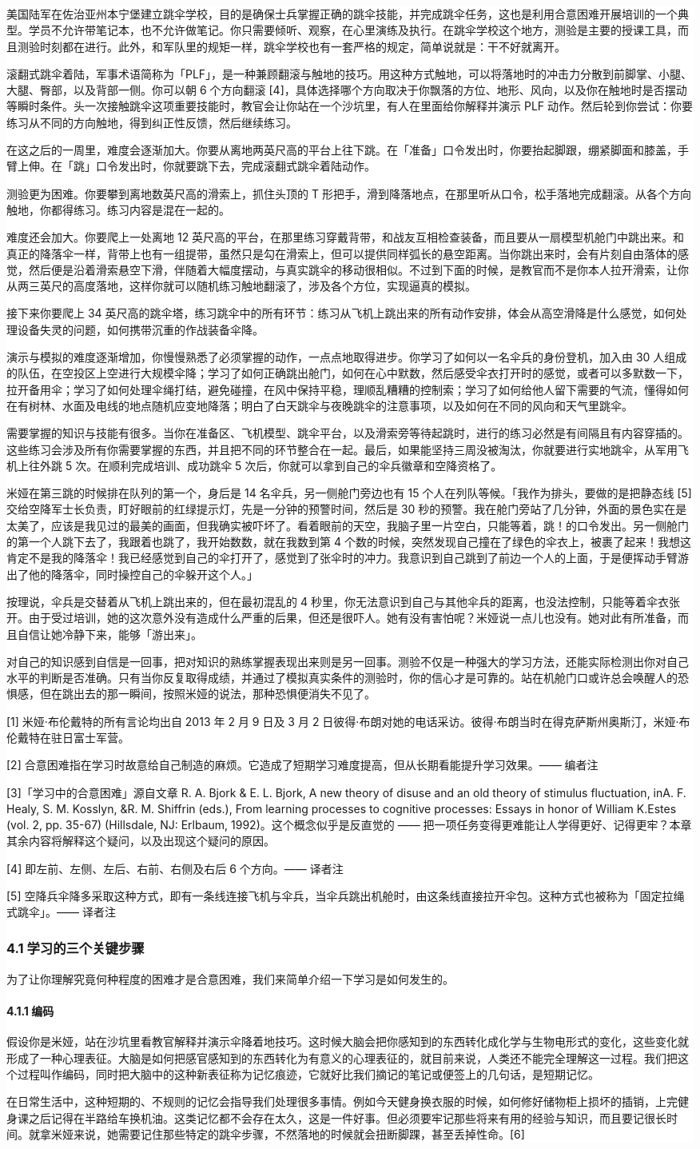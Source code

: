 美国陆军在佐治亚州本宁堡建立跳伞学校，目的是确保士兵掌握正确的跳伞技能，并完成跳伞任务，这也是利用合意困难开展培训的一个典型。学员不允许带笔记本，也不允许做笔记。你只需要倾听、观察，在心里演练及执行。在跳伞学校这个地方，测验是主要的授课工具，而且测验时刻都在进行。此外，和军队里的规矩一样，跳伞学校也有一套严格的规定，简单说就是：干不好就离开。

滚翻式跳伞着陆，军事术语简称为「PLF」，是一种兼顾翻滚与触地的技巧。用这种方式触地，可以将落地时的冲击力分散到前脚掌、小腿、大腿、臀部，以及背部一侧。你可以朝 6 个方向翻滚 [4]，具体选择哪个方向取决于你飘落的方位、地形、风向，以及你在触地时是否摆动等瞬时条件。头一次接触跳伞这项重要技能时，教官会让你站在一个沙坑里，有人在里面给你解释并演示 PLF 动作。然后轮到你尝试：你要练习从不同的方向触地，得到纠正性反馈，然后继续练习。

在这之后的一周里，难度会逐渐加大。你要从离地两英尺高的平台上往下跳。在「准备」口令发出时，你要抬起脚跟，绷紧脚面和膝盖，手臂上伸。在「跳」口令发出时，你就要跳下去，完成滚翻式跳伞着陆动作。

测验更为困难。你要攀到离地数英尺高的滑索上，抓住头顶的 T 形把手，滑到降落地点，在那里听从口令，松手落地完成翻滚。从各个方向触地，你都得练习。练习内容是混在一起的。

难度还会加大。你要爬上一处离地 12 英尺高的平台，在那里练习穿戴背带，和战友互相检查装备，而且要从一扇模型机舱门中跳出来。和真正的降落伞一样，背带上也有一组提带，虽然只是勾在滑索上，但可以提供同样弧长的悬空距离。当你跳出来时，会有片刻自由落体的感觉，然后便是沿着滑索悬空下滑，伴随着大幅度摆动，与真实跳伞的移动很相似。不过到下面的时候，是教官而不是你本人拉开滑索，让你从两三英尺的高度落地，这样你就可以随机练习触地翻滚了，涉及各个方位，实现逼真的模拟。

接下来你要爬上 34 英尺高的跳伞塔，练习跳伞中的所有环节：练习从飞机上跳出来的所有动作安排，体会从高空滑降是什么感觉，如何处理设备失灵的问题，如何携带沉重的作战装备伞降。

演示与模拟的难度逐渐增加，你慢慢熟悉了必须掌握的动作，一点点地取得进步。你学习了如何以一名伞兵的身份登机，加入由 30 人组成的队伍，在空投区上空进行大规模伞降；学习了如何正确跳出舱门，如何在心中默数，然后感受伞衣打开时的感觉，或者可以多默数一下，拉开备用伞；学习了如何处理伞绳打结，避免碰撞，在风中保持平稳，理顺乱糟糟的控制索；学习了如何给他人留下需要的气流，懂得如何在有树林、水面及电线的地点随机应变地降落；明白了白天跳伞与夜晚跳伞的注意事项，以及如何在不同的风向和天气里跳伞。

需要掌握的知识与技能有很多。当你在准备区、飞机模型、跳伞平台，以及滑索旁等待起跳时，进行的练习必然是有间隔且有内容穿插的。这些练习会涉及所有你需要掌握的东西，并且把不同的环节整合在一起。最后，如果能坚持三周没被淘汰，你就要进行实地跳伞，从军用飞机上往外跳 5 次。在顺利完成培训、成功跳伞 5 次后，你就可以拿到自己的伞兵徽章和空降资格了。

米娅在第三跳的时候排在队列的第一个，身后是 14 名伞兵，另一侧舱门旁边也有 15 个人在列队等候。「我作为排头，要做的是把静态线 [5] 交给空降军士长负责，盯好眼前的红绿提示灯，先是一分钟的预警时间，然后是 30 秒的预警。我在舱门旁站了几分钟，外面的景色实在是太美了，应该是我见过的最美的画面，但我确实被吓坏了。看着眼前的天空，我脑子里一片空白，只能等着，跳！的口令发出。另一侧舱门的第一个人跳下去了，我跟着也跳了，我开始数数，就在我数到第 4 个数的时候，突然发现自己撞在了绿色的伞衣上，被裹了起来！我想这肯定不是我的降落伞！我已经感觉到自己的伞打开了，感觉到了张伞时的冲力。我意识到自己跳到了前边一个人的上面，于是便挥动手臂游出了他的降落伞，同时操控自己的伞躲开这个人。」

按理说，伞兵是交替着从飞机上跳出来的，但在最初混乱的 4 秒里，你无法意识到自己与其他伞兵的距离，也没法控制，只能等着伞衣张开。由于受过培训，她的这次意外没有造成什么严重的后果，但还是很吓人。她有没有害怕呢？米娅说一点儿也没有。她对此有所准备，而且自信让她冷静下来，能够「游出来」。

对自己的知识感到自信是一回事，把对知识的熟练掌握表现出来则是另一回事。测验不仅是一种强大的学习方法，还能实际检测出你对自己水平的判断是否准确。只有当你反复取得成绩，并通过了模拟真实条件的测验时，你的信心才是可靠的。站在机舱门口或许总会唤醒人的恐惧感，但在跳出去的那一瞬间，按照米娅的说法，那种恐惧便消失不见了。

[1] 米娅·布伦戴特的所有言论均出自 2013 年 2 月 9 日及 3 月 2 日彼得·布朗对她的电话采访。彼得·布朗当时在得克萨斯州奥斯汀，米娅·布伦戴特在驻日富士军营。

[2] 合意困难指在学习时故意给自己制造的麻烦。它造成了短期学习难度提高，但从长期看能提升学习效果。—— 编者注

[3]「学习中的合意困难」源自文章 R. A. Bjork & E. L. Bjork, A new theory of disuse and an old theory of stimulus fluctuation, inA. F. Healy, S. M. Kosslyn, &R. M. Shiffrin (eds.), From learning processes to cognitive processes: Essays in honor of William K.Estes (vol. 2, pp. 35-67) (Hillsdale, NJ: Erlbaum, 1992)。这个概念似乎是反直觉的 —— 把一项任务变得更难能让人学得更好、记得更牢？本章其余内容将解释这个疑问，以及出现这个疑问的原因。

[4] 即左前、左侧、左后、右前、右侧及右后 6 个方向。—— 译者注

[5] 空降兵伞降多采取这种方式，即有一条线连接飞机与伞兵，当伞兵跳出机舱时，由这条线直接拉开伞包。这种方式也被称为「固定拉绳式跳伞」。—— 译者注

### 4.1 学习的三个关键步骤

为了让你理解究竟何种程度的困难才是合意困难，我们来简单介绍一下学习是如何发生的。

#### 4.1.1 编码

假设你是米娅，站在沙坑里看教官解释并演示伞降着地技巧。这时候大脑会把你感知到的东西转化成化学与生物电形式的变化，这些变化就形成了一种心理表征。大脑是如何把感官感知到的东西转化为有意义的心理表征的，就目前来说，人类还不能完全理解这一过程。我们把这个过程叫作编码，同时把大脑中的这种新表征称为记忆痕迹，它就好比我们摘记的笔记或便签上的几句话，是短期记忆。

在日常生活中，这种短期的、不规则的记忆会指导我们处理很多事情。例如今天健身换衣服的时候，如何修好储物柜上损坏的插销，上完健身课之后记得在半路给车换机油。这类记忆都不会存在太久，这是一件好事。但必须要牢记那些将来有用的经验与知识，而且要记很长时间。就拿米娅来说，她需要记住那些特定的跳伞步骤，不然落地的时候就会扭断脚踝，甚至丢掉性命。[6]
